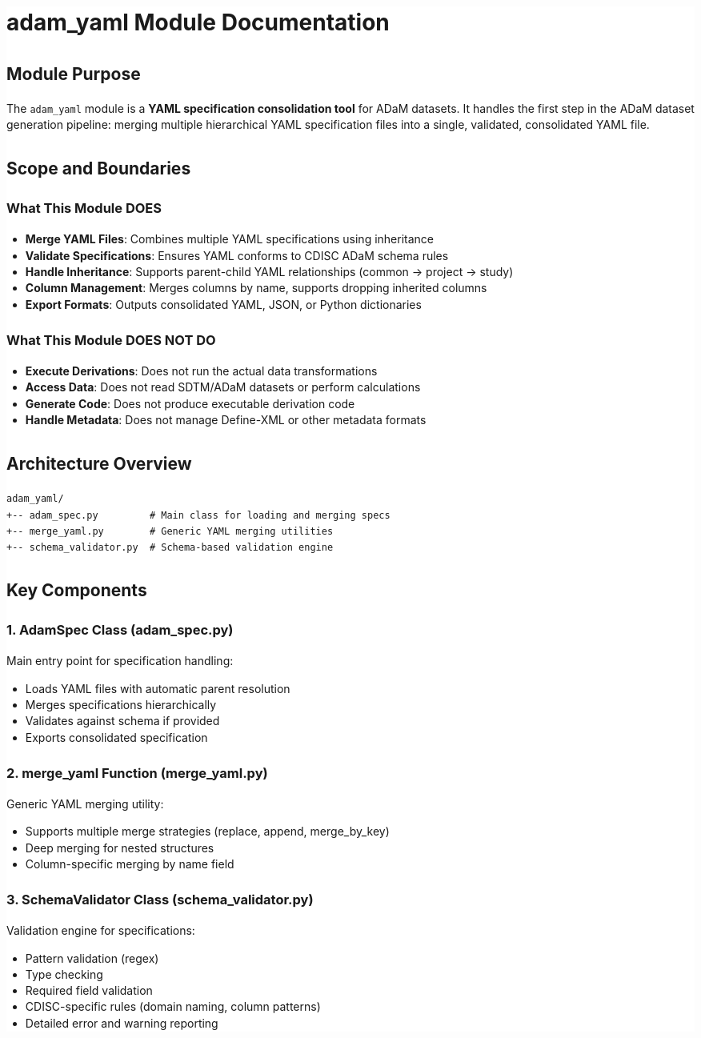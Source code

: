 # adam_yaml Module Documentation

## Module Purpose
The `adam_yaml` module is a **YAML specification consolidation tool** for ADaM datasets. It handles the first step in the ADaM dataset generation pipeline: merging multiple hierarchical YAML specification files into a single, validated, consolidated YAML file.

## Scope and Boundaries

### What This Module DOES
- **Merge YAML Files**: Combines multiple YAML specifications using inheritance
- **Validate Specifications**: Ensures YAML conforms to CDISC ADaM schema rules
- **Handle Inheritance**: Supports parent-child YAML relationships (common -> project -> study)
- **Column Management**: Merges columns by name, supports dropping inherited columns
- **Export Formats**: Outputs consolidated YAML, JSON, or Python dictionaries

### What This Module DOES NOT DO
- **Execute Derivations**: Does not run the actual data transformations
- **Access Data**: Does not read SDTM/ADaM datasets or perform calculations
- **Generate Code**: Does not produce executable derivation code
- **Handle Metadata**: Does not manage Define-XML or other metadata formats

## Architecture Overview

```
adam_yaml/
+-- adam_spec.py         # Main class for loading and merging specs
+-- merge_yaml.py        # Generic YAML merging utilities
+-- schema_validator.py  # Schema-based validation engine
```

## Key Components

### 1. AdamSpec Class (adam_spec.py)
Main entry point for specification handling:
- Loads YAML files with automatic parent resolution
- Merges specifications hierarchically
- Validates against schema if provided
- Exports consolidated specification

### 2. merge_yaml Function (merge_yaml.py)
Generic YAML merging utility:
- Supports multiple merge strategies (replace, append, merge_by_key)
- Deep merging for nested structures
- Column-specific merging by name field

### 3. SchemaValidator Class (schema_validator.py)
Validation engine for specifications:
- Pattern validation (regex)
- Type checking
- Required field validation
- CDISC-specific rules (domain naming, column patterns)
- Detailed error and warning reporting

